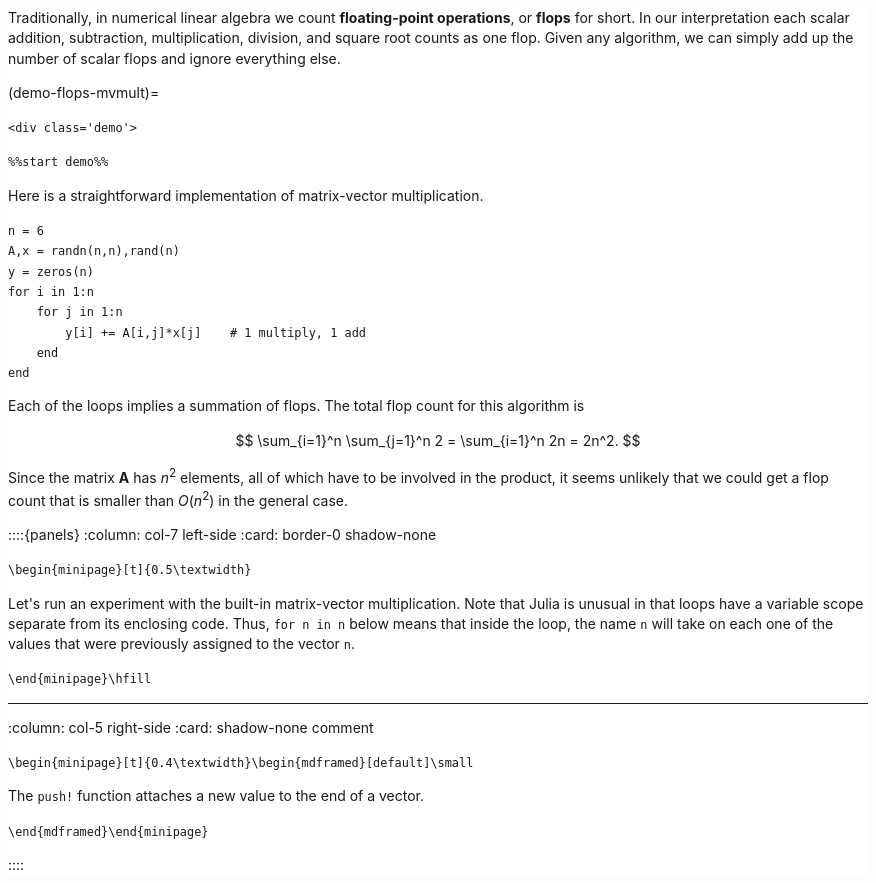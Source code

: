 Traditionally, in numerical linear algebra we count **floating-point operations**, or **flops** for short. In our interpretation each scalar addition, subtraction, multiplication, division, and square root counts as one flop. Given any algorithm, we can simply add up the number of scalar flops and ignore everything else.

(demo-flops-mvmult)=
```{proof:demo}
```

```{raw} html
<div class='demo'>
```

```{raw} latex
%%start demo%%
```


Here is a straightforward implementation of matrix-vector multiplication.

```{code-cell}
n = 6
A,x = randn(n,n),rand(n)
y = zeros(n)
for i in 1:n
    for j in 1:n
        y[i] += A[i,j]*x[j]    # 1 multiply, 1 add
    end
end
```

Each of the loops implies a summation of flops. The total flop count for this algorithm is

$$ \sum_{i=1}^n \sum_{j=1}^n 2 = \sum_{i=1}^n 2n = 2n^2. $$

Since the matrix $\mathbf{A}$ has $n^2$ elements, all of which have to be involved in the product, it seems unlikely that we could get a flop count that is smaller than $O(n^2)$ in the general case.

```{index} ! Julia; push\!, ! Julia; for
```

::::{panels}
:column: col-7 left-side
:card: border-0 shadow-none
```{raw} latex
\begin{minipage}[t]{0.5\textwidth}
```
Let's run an experiment with the built-in matrix-vector multiplication. Note that Julia is unusual in that loops have a variable scope separate from its enclosing code. Thus, `for n in n` below means that inside the loop, the name `n` will take on each one of the values that were previously assigned to the vector `n`.

```{raw} latex
\end{minipage}\hfill
```
---
:column: col-5 right-side
:card: shadow-none comment
```{raw} latex
\begin{minipage}[t]{0.4\textwidth}\begin{mdframed}[default]\small
```
The `push!` function attaches a new value to the end of a vector.
```{raw} latex
\end{mdframed}\end{minipage}
```
::::


[^sets]: More precisely, $O(g)$ and $\sim g$ are *sets* of functions, and $\sim g$ is a subset of $O(g)$. That we write $f=O(g)$ rather than $f\in O(g)$ is a quirk of convention.
[^useasymp]: Since flop counting is only an approximation of true running time, why bother with a more complicated exact expression? The asymptotic formula contains most of whatever relevant information there is.